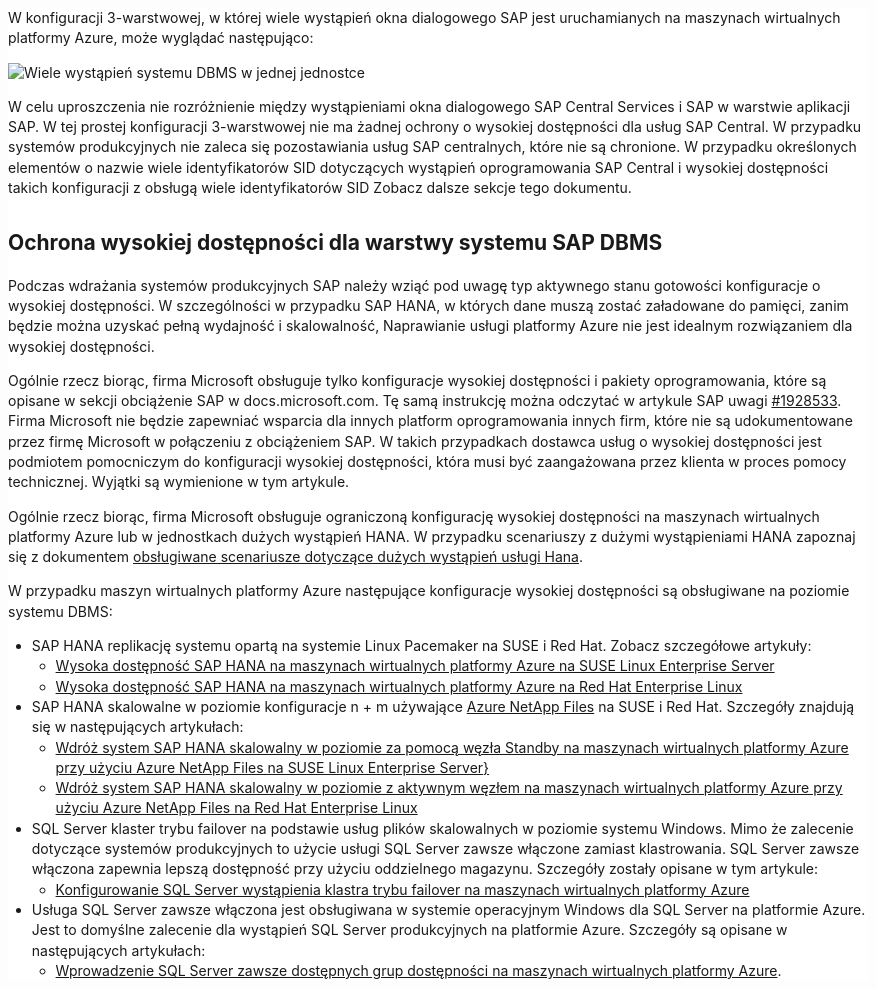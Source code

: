 W konfiguracji 3-warstwowej, w której wiele wystąpień okna dialogowego SAP jest uruchamianych na maszynach wirtualnych platformy Azure, może wyglądać następująco:

![Wiele wystąpień systemu DBMS w jednej jednostce](./media/sap-planning-supported-configurations/multiple-dialog-instances.png)

W celu uproszczenia nie rozróżnienie między wystąpieniami okna dialogowego SAP Central Services i SAP w warstwie aplikacji SAP. W tej prostej konfiguracji 3-warstwowej nie ma żadnej ochrony o wysokiej dostępności dla usług SAP Central. W przypadku systemów produkcyjnych nie zaleca się pozostawiania usług SAP centralnych, które nie są chronione. W przypadku określonych elementów o nazwie wiele identyfikatorów SID dotyczących wystąpień oprogramowania SAP Central i wysokiej dostępności takich konfiguracji z obsługą wiele identyfikatorów SID Zobacz dalsze sekcje tego dokumentu.

## <a name="high-availability-protection-for-the-sap-dbms-layer"></a>Ochrona wysokiej dostępności dla warstwy systemu SAP DBMS
Podczas wdrażania systemów produkcyjnych SAP należy wziąć pod uwagę typ aktywnego stanu gotowości konfiguracje o wysokiej dostępności. W szczególności w przypadku SAP HANA, w których dane muszą zostać załadowane do pamięci, zanim będzie można uzyskać pełną wydajność i skalowalność, Naprawianie usługi platformy Azure nie jest idealnym rozwiązaniem dla wysokiej dostępności. 

Ogólnie rzecz biorąc, firma Microsoft obsługuje tylko konfiguracje wysokiej dostępności i pakiety oprogramowania, które są opisane w sekcji obciążenie SAP w docs.microsoft.com. Tę samą instrukcję można odczytać w artykule SAP uwagi [#1928533](https://launchpad.support.sap.com/#/notes/1928533). Firma Microsoft nie będzie zapewniać wsparcia dla innych platform oprogramowania innych firm, które nie są udokumentowane przez firmę Microsoft w połączeniu z obciążeniem SAP. W takich przypadkach dostawca usług o wysokiej dostępności jest podmiotem pomocniczym do konfiguracji wysokiej dostępności, która musi być zaangażowana przez klienta w proces pomocy technicznej. Wyjątki są wymienione w tym artykule. 

Ogólnie rzecz biorąc, firma Microsoft obsługuje ograniczoną konfigurację wysokiej dostępności na maszynach wirtualnych platformy Azure lub w jednostkach dużych wystąpień HANA. W przypadku scenariuszy z dużymi wystąpieniami HANA zapoznaj się z dokumentem [obsługiwane scenariusze dotyczące dużych wystąpień usługi Hana](./hana-supported-scenario.md).

W przypadku maszyn wirtualnych platformy Azure następujące konfiguracje wysokiej dostępności są obsługiwane na poziomie systemu DBMS:

- SAP HANA replikację systemu opartą na systemie Linux Pacemaker na SUSE i Red Hat. Zobacz szczegółowe artykuły:
    - [Wysoka dostępność SAP HANA na maszynach wirtualnych platformy Azure na SUSE Linux Enterprise Server](./sap-hana-high-availability.md)
    - [Wysoka dostępność SAP HANA na maszynach wirtualnych platformy Azure na Red Hat Enterprise Linux](./sap-hana-high-availability-rhel.md)
- SAP HANA skalowalne w poziomie konfiguracje n + m używające [Azure NetApp Files](https://azure.microsoft.com/services/netapp/) na SUSE i Red Hat. Szczegóły znajdują się w następujących artykułach:
    - [Wdróż system SAP HANA skalowalny w poziomie za pomocą węzła Standby na maszynach wirtualnych platformy Azure przy użyciu Azure NetApp Files na SUSE Linux Enterprise Server}](./sap-hana-scale-out-standby-netapp-files-suse.md)
    - [Wdróż system SAP HANA skalowalny w poziomie z aktywnym węzłem na maszynach wirtualnych platformy Azure przy użyciu Azure NetApp Files na Red Hat Enterprise Linux](./sap-hana-scale-out-standby-netapp-files-rhel.md)
- SQL Server klaster trybu failover na podstawie usług plików skalowalnych w poziomie systemu Windows. Mimo że zalecenie dotyczące systemów produkcyjnych to użycie usługi SQL Server zawsze włączone zamiast klastrowania. SQL Server zawsze włączona zapewnia lepszą dostępność przy użyciu oddzielnego magazynu. Szczegóły zostały opisane w tym artykule: 
    - [Konfigurowanie SQL Server wystąpienia klastra trybu failover na maszynach wirtualnych platformy Azure](../../../azure-sql/virtual-machines/windows/failover-cluster-instance-storage-spaces-direct-manually-configure.md)
- Usługa SQL Server zawsze włączona jest obsługiwana w systemie operacyjnym Windows dla SQL Server na platformie Azure. Jest to domyślne zalecenie dla wystąpień SQL Server produkcyjnych na platformie Azure. Szczegóły są opisane w następujących artykułach:
    - [Wprowadzenie SQL Server zawsze dostępnych grup dostępności na maszynach wirtualnych platformy Azure](../../../azure-sql/virtual-machines/windows/availability-group-overview.md).